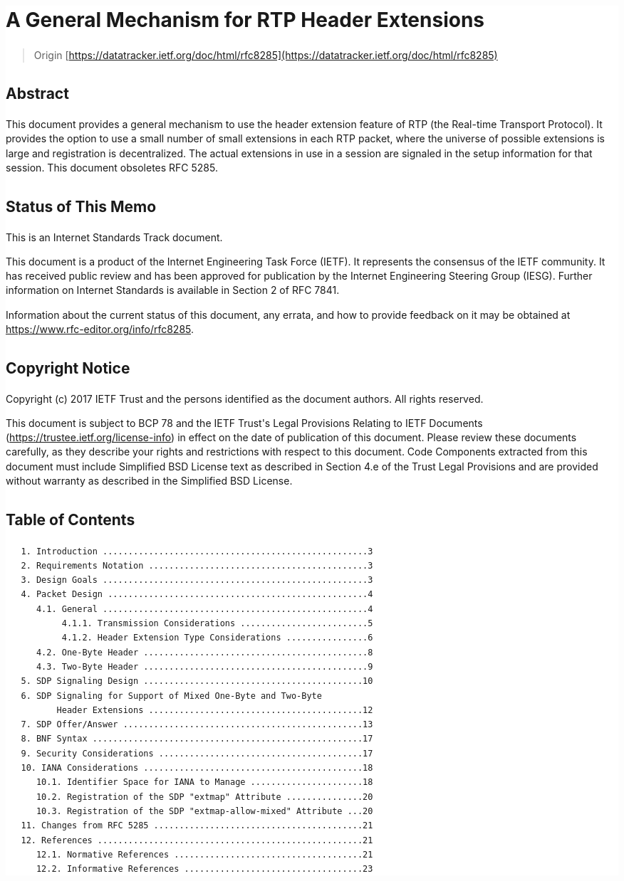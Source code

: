 # A General Mechanism for RTP Header Extensions

> Origin [https://datatracker.ietf.org/doc/html/rfc8285](https://datatracker.ietf.org/doc/html/rfc8285)

## Abstract

This document provides a general mechanism to use the header extension feature of RTP (the Real-time Transport Protocol).  It provides the option to use a small number of small extensions in each RTP packet, where the universe of possible extensions is large and registration is decentralized.  The actual extensions in use in a session are signaled in the setup information for that session.  This document obsoletes RFC 5285.

## Status of This Memo

This is an Internet Standards Track document.

This document is a product of the Internet Engineering Task Force (IETF).  It represents the consensus of the IETF community.  It has received public review and has been approved for publication by the Internet Engineering Steering Group (IESG).  Further information on Internet Standards is available in Section 2 of RFC 7841.

Information about the current status of this document, any errata, and how to provide feedback on it may be obtained at https://www.rfc-editor.org/info/rfc8285.


## Copyright Notice

Copyright (c) 2017 IETF Trust and the persons identified as the document authors.  All rights reserved.

This document is subject to BCP 78 and the IETF Trust's Legal Provisions Relating to IETF Documents (https://trustee.ietf.org/license-info) in effect on the date of publication of this document.  Please review these documents carefully, as they describe your rights and restrictions with respect to this document.  Code Components extracted from this document must include Simplified BSD License text as described in Section 4.e of the Trust Legal Provisions and are provided without warranty as described in the Simplified BSD License.

## Table of Contents

```
   1. Introduction ....................................................3
   2. Requirements Notation ...........................................3
   3. Design Goals ....................................................3
   4. Packet Design ...................................................4
      4.1. General ....................................................4
           4.1.1. Transmission Considerations .........................5
           4.1.2. Header Extension Type Considerations ................6
      4.2. One-Byte Header ............................................8
      4.3. Two-Byte Header ............................................9
   5. SDP Signaling Design ...........................................10
   6. SDP Signaling for Support of Mixed One-Byte and Two-Byte
          Header Extensions ..........................................12
   7. SDP Offer/Answer ...............................................13
   8. BNF Syntax .....................................................17
   9. Security Considerations ........................................17
   10. IANA Considerations ...........................................18
      10.1. Identifier Space for IANA to Manage ......................18
      10.2. Registration of the SDP "extmap" Attribute ...............20
      10.3. Registration of the SDP "extmap-allow-mixed" Attribute ...20
   11. Changes from RFC 5285 .........................................21
   12. References ....................................................21
      12.1. Normative References .....................................21
      12.2. Informative References ...................................23
```